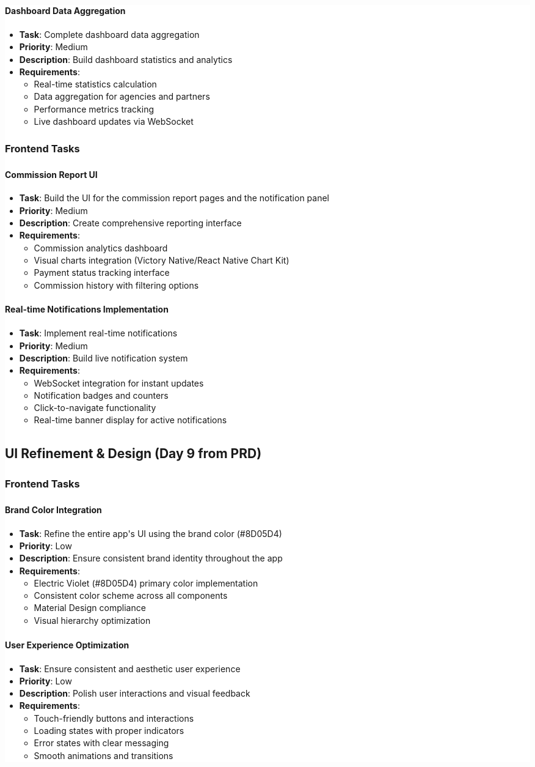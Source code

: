#### Dashboard Data Aggregation
- **Task**: Complete dashboard data aggregation
- **Priority**: Medium
- **Description**: Build dashboard statistics and analytics
- **Requirements**:
  - Real-time statistics calculation
  - Data aggregation for agencies and partners
  - Performance metrics tracking
  - Live dashboard updates via WebSocket

### Frontend Tasks

#### Commission Report UI
- **Task**: Build the UI for the commission report pages and the notification panel
- **Priority**: Medium
- **Description**: Create comprehensive reporting interface
- **Requirements**:
  - Commission analytics dashboard
  - Visual charts integration (Victory Native/React Native Chart Kit)
  - Payment status tracking interface
  - Commission history with filtering options

#### Real-time Notifications Implementation
- **Task**: Implement real-time notifications
- **Priority**: Medium
- **Description**: Build live notification system
- **Requirements**:
  - WebSocket integration for instant updates
  - Notification badges and counters
  - Click-to-navigate functionality
  - Real-time banner display for active notifications

## UI Refinement & Design (Day 9 from PRD)

### Frontend Tasks

#### Brand Color Integration
- **Task**: Refine the entire app's UI using the brand color (#8D05D4)
- **Priority**: Low
- **Description**: Ensure consistent brand identity throughout the app
- **Requirements**:
  - Electric Violet (#8D05D4) primary color implementation
  - Consistent color scheme across all components
  - Material Design compliance
  - Visual hierarchy optimization

#### User Experience Optimization
- **Task**: Ensure consistent and aesthetic user experience
- **Priority**: Low
- **Description**: Polish user interactions and visual feedback
- **Requirements**:
  - Touch-friendly buttons and interactions
  - Loading states with proper indicators
  - Error states with clear messaging
  - Smooth animations and transitions
